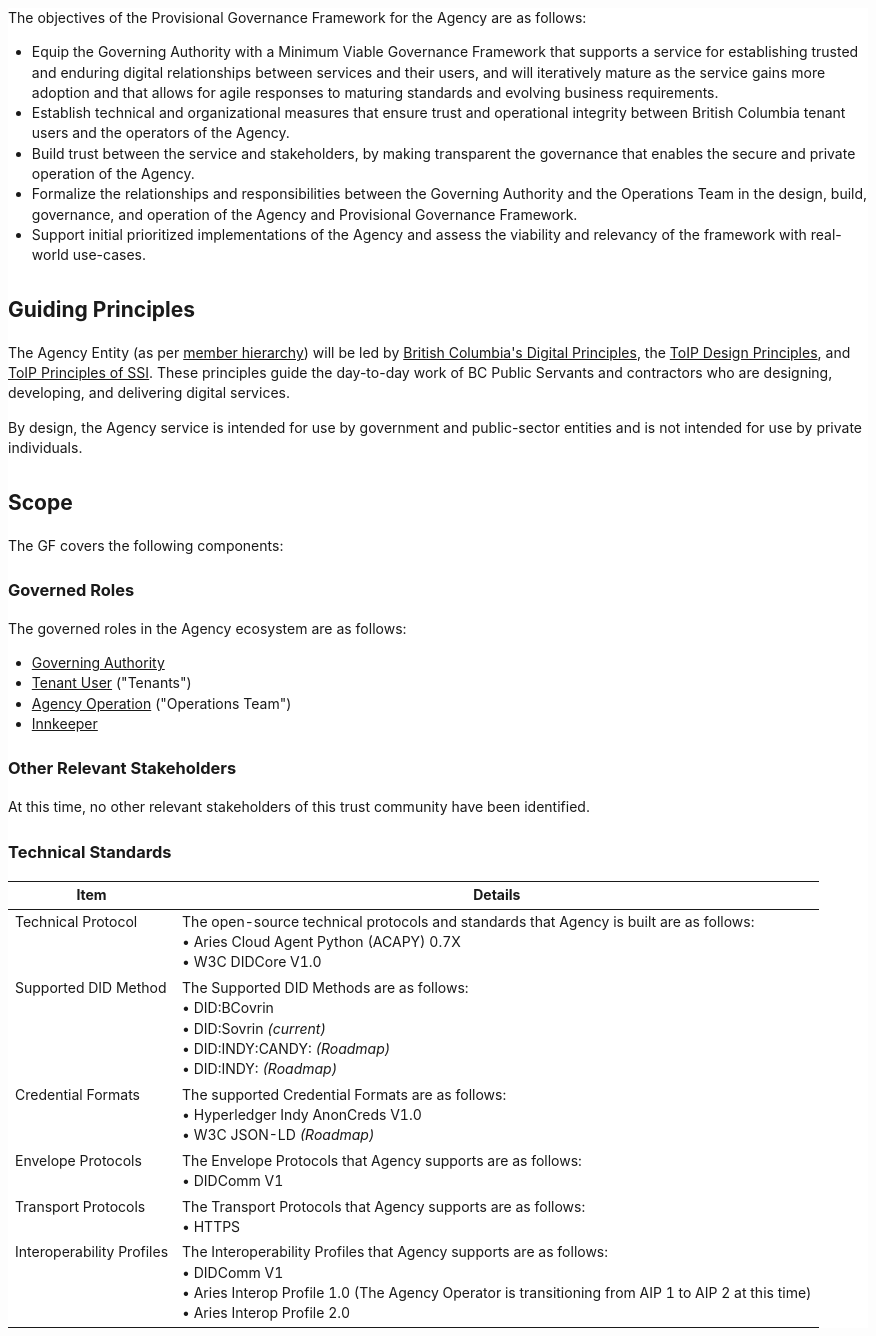 The objectives of the Provisional Governance Framework for the Agency are as follows:
* Equip the Governing Authority with a Minimum Viable Governance Framework that supports a service for establishing trusted and enduring digital relationships between services and their users, and will iteratively mature as the service gains more adoption and that allows for agile responses to maturing standards and evolving business requirements.
* Establish technical and organizational measures that ensure trust and operational integrity between British Columbia tenant users and the operators of the Agency.
* Build trust between the service and stakeholders, by making transparent the governance that enables the secure and private operation of the Agency.
* Formalize the relationships and responsibilities between the Governing Authority and the Operations Team in the design, build, governance, and operation of the Agency and Provisional Governance Framework.
* Support initial prioritized implementations of the Agency and assess the viability and relevancy of the framework with real-world use-cases.

## Guiding Principles
The Agency Entity (as per [member hierarchy](#member-hierarchy)) will be led by [British Columbia's Digital Principles](https://digital.gov.bc.ca/resources/digital-principles), the [ToIP Design Principles](https://trustoverip.org/permalink/Design-Principles-for-the-ToIP-Stack-V1.0-2022-11-17.pdf), and [ToIP Principles of SSI](https://trustoverip.org/wp-content/uploads/2021/10/ToIP-Principles-of-SSI.pdf). These principles guide the day-to-day work of BC Public Servants and contractors who are designing, developing, and delivering digital services.

By design, the Agency service is intended for use by government and public-sector entities and is not intended for use by private individuals. 

## Scope

The GF covers the following components:

### Governed Roles

The governed roles in the Agency ecosystem are as follows:
* [Governing Authority](#member-management-policies-governing-authority)
* [Tenant User](#member-management-policies-tenant-user) ("Tenants")
* [Agency Operation](#member-management-policies-Agency-Operator) ("Operations Team")
* [Innkeeper](#member-management-policies-innkeeper)

### Other Relevant Stakeholders

At this time, no other relevant stakeholders of this trust community have been identified.

### Technical Standards

Item | Details
----- | ----------
Technical Protocol | The open-source technical protocols and standards that Agency is built are as follows: <br/>• Aries Cloud Agent Python (ACAPY) 0.7X <br/>• W3C DIDCore V1.0
Supported DID Method | The Supported DID Methods are as follows: <br/>• DID:BCovrin <br/>• DID:Sovrin *(current)* <br/>• DID:INDY:CANDY: *(Roadmap)* <br/>• DID:INDY: *(Roadmap)*
Credential Formats | The supported Credential Formats are as follows: <br/>• Hyperledger Indy AnonCreds V1.0 <br/>• W3C JSON-LD *(Roadmap)*
Envelope Protocols | The Envelope Protocols that Agency supports are as follows: <br/>• DIDComm V1
Transport Protocols | The Transport Protocols that Agency supports are as follows: <br/>• HTTPS
Interoperability Profiles | The Interoperability Profiles that Agency supports are as follows: <br/>• DIDComm V1 <br/>• Aries Interop Profile 1.0 (The Agency Operator is transitioning from AIP 1 to AIP 2 at this time) <br/>• Aries Interop Profile 2.0
